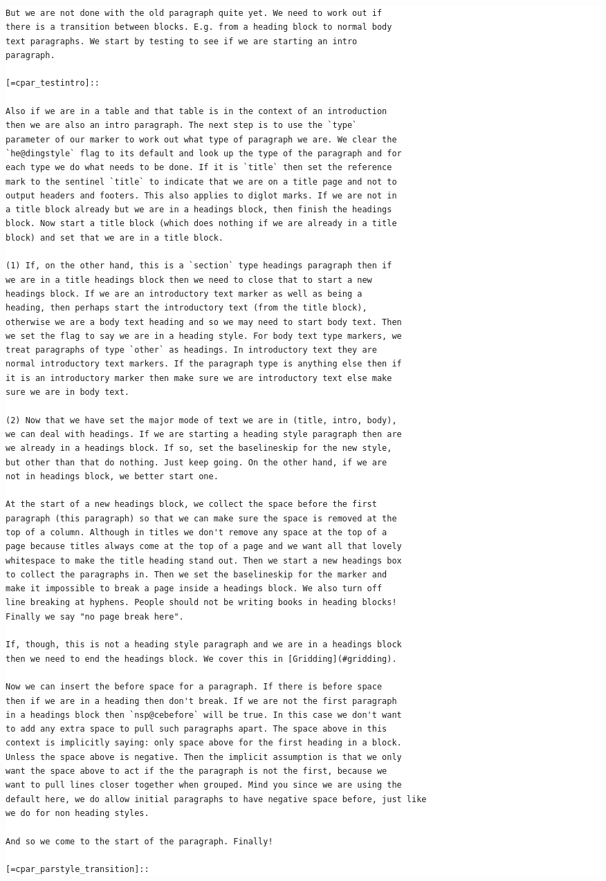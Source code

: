 ```
But we are not done with the old paragraph quite yet. We need to work out if
there is a transition between blocks. E.g. from a heading block to normal body
text paragraphs. We start by testing to see if we are starting an intro
paragraph.

[=cpar_testintro]::

Also if we are in a table and that table is in the context of an introduction
then we are also an intro paragraph. The next step is to use the `type`
parameter of our marker to work out what type of paragraph we are. We clear the
`he@dingstyle` flag to its default and look up the type of the paragraph and for
each type we do what needs to be done. If it is `title` then set the reference
mark to the sentinel `title` to indicate that we are on a title page and not to
output headers and footers. This also applies to diglot marks. If we are not in
a title block already but we are in a headings block, then finish the headings
block. Now start a title block (which does nothing if we are already in a title
block) and set that we are in a title block.

(1) If, on the other hand, this is a `section` type headings paragraph then if
we are in a title headings block then we need to close that to start a new
headings block. If we are an introductory text marker as well as being a
heading, then perhaps start the introductory text (from the title block),
otherwise we are a body text heading and so we may need to start body text. Then
we set the flag to say we are in a heading style. For body text type markers, we
treat paragraphs of type `other` as headings. In introductory text they are
normal introductory text markers. If the paragraph type is anything else then if
it is an introductory marker then make sure we are introductory text else make
sure we are in body text.

(2) Now that we have set the major mode of text we are in (title, intro, body),
we can deal with headings. If we are starting a heading style paragraph then are
we already in a headings block. If so, set the baselineskip for the new style,
but other than that do nothing. Just keep going. On the other hand, if we are
not in headings block, we better start one.

At the start of a new headings block, we collect the space before the first
paragraph (this paragraph) so that we can make sure the space is removed at the
top of a column. Although in titles we don't remove any space at the top of a
page because titles always come at the top of a page and we want all that lovely
whitespace to make the title heading stand out. Then we start a new headings box
to collect the paragraphs in. Then we set the baselineskip for the marker and
make it impossible to break a page inside a headings block. We also turn off
line breaking at hyphens. People should not be writing books in heading blocks!
Finally we say "no page break here".

If, though, this is not a heading style paragraph and we are in a headings block
then we need to end the headings block. We cover this in [Gridding](#gridding).

Now we can insert the before space for a paragraph. If there is before space
then if we are in a heading then don't break. If we are not the first paragraph
in a headings block then `nsp@cebefore` will be true. In this case we don't want
to add any extra space to pull such paragraphs apart. The space above in this
context is implicitly saying: only space above for the first heading in a block.
Unless the space above is negative. Then the implicit assumption is that we only
want the space above to act if the the paragraph is not the first, because we
want to pull lines closer together when grouped. Mind you since we are using the
default here, we do allow initial paragraphs to have negative space before, just like
we do for non heading styles.

And so we come to the start of the paragraph. Finally!

[=cpar_parstyle_transition]::

```

[^1]: TeX has several types of groupings: vbox groups, (various) hbox groups,